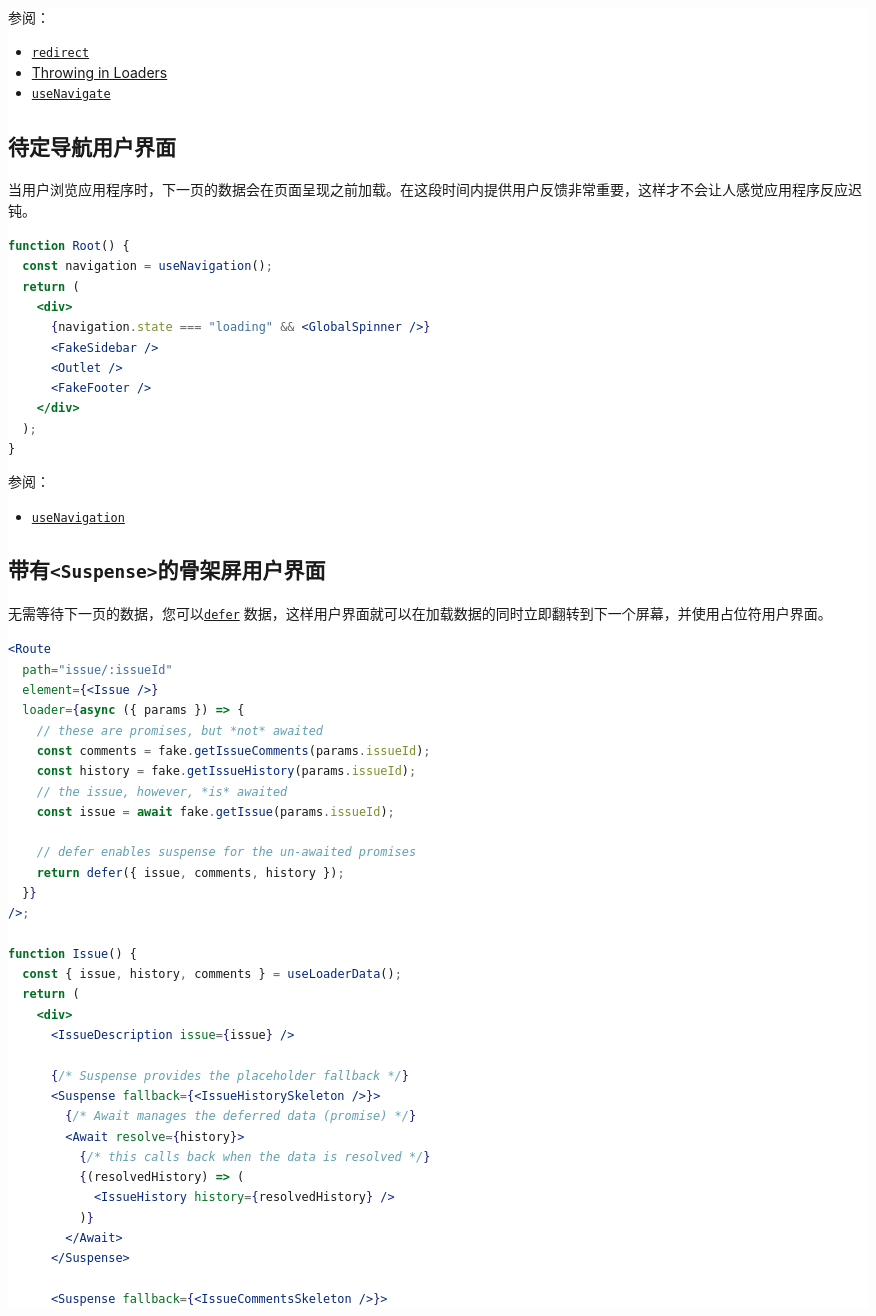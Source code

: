 参阅：

- [`redirect`](../fetch/redirect)
- [Throwing in Loaders](../route/loader#throwing-in-loaders)
- [`useNavigate`](../hooks/use-navigate)

##  待定导航用户界面

当用户浏览应用程序时，下一页的数据会在页面呈现之前加载。在这段时间内提供用户反馈非常重要，这样才不会让人感觉应用程序反应迟钝。

```jsx
function Root() {
  const navigation = useNavigation();
  return (
    <div>
      {navigation.state === "loading" && <GlobalSpinner />}
      <FakeSidebar />
      <Outlet />
      <FakeFooter />
    </div>
  );
}
```

参阅：

- [`useNavigation`](../hooks/use-navigation)

##  带有`<Suspense>`的骨架屏用户界面

无需等待下一页的数据，您可以[`defer`](../utils/defer) 数据，这样用户界面就可以在加载数据的同时立即翻转到下一个屏幕，并使用占位符用户界面。

```jsx
<Route
  path="issue/:issueId"
  element={<Issue />}
  loader={async ({ params }) => {
    // these are promises, but *not* awaited
    const comments = fake.getIssueComments(params.issueId);
    const history = fake.getIssueHistory(params.issueId);
    // the issue, however, *is* awaited
    const issue = await fake.getIssue(params.issueId);

    // defer enables suspense for the un-awaited promises
    return defer({ issue, comments, history });
  }}
/>;

function Issue() {
  const { issue, history, comments } = useLoaderData();
  return (
    <div>
      <IssueDescription issue={issue} />

      {/* Suspense provides the placeholder fallback */}
      <Suspense fallback={<IssueHistorySkeleton />}>
        {/* Await manages the deferred data (promise) */}
        <Await resolve={history}>
          {/* this calls back when the data is resolved */}
          {(resolvedHistory) => (
            <IssueHistory history={resolvedHistory} />
          )}
        </Await>
      </Suspense>

      <Suspense fallback={<IssueCommentsSkeleton />}>
```